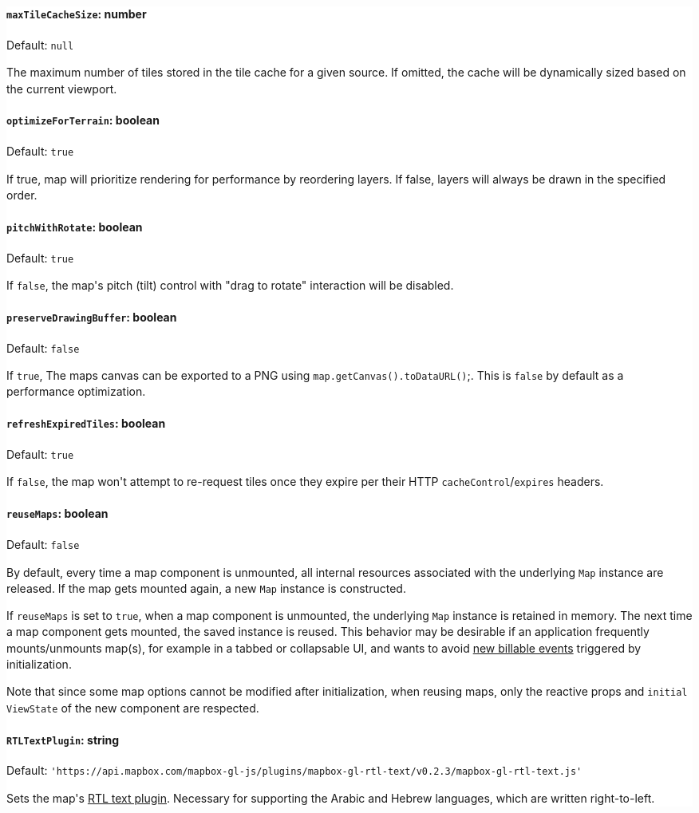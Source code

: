 #### `maxTileCacheSize`: number

Default: `null`

The maximum number of tiles stored in the tile cache for a given source. If omitted, the cache will be dynamically sized based on the current viewport.

#### `optimizeForTerrain`: boolean

Default: `true`

If true, map will prioritize rendering for performance by reordering layers.
If false, layers will always be drawn in the specified order.

#### `pitchWithRotate`: boolean

Default: `true`

If `false`, the map's pitch (tilt) control with "drag to rotate" interaction will be disabled.

#### `preserveDrawingBuffer`: boolean

Default: `false`

If `true`, The maps canvas can be exported to a PNG using `map.getCanvas().toDataURL()`;. This is `false` by default as a performance optimization.

#### `refreshExpiredTiles`: boolean

Default: `true`

If `false`, the map won't attempt to re-request tiles once they expire per their HTTP `cacheControl`/`expires` headers.

#### `reuseMaps`: boolean

Default: `false`

By default, every time a map component is unmounted, all internal resources associated with the underlying `Map` instance are released. If the map gets mounted again, a new `Map` instance is constructed.

If `reuseMaps` is set to `true`, when a map component is unmounted, the underlying `Map` instance is retained in memory. The next time a map component gets mounted, the saved instance is reused. This behavior may be desirable if an application frequently mounts/unmounts map(s), for example in a tabbed or collapsable UI, and wants to avoid [new billable events](https://github.com/mapbox/mapbox-gl-js/releases/tag/v2.0.0) triggered by initialization.

Note that since some map options cannot be modified after initialization, when reusing maps, only the reactive props and `initialViewState` of the new component are respected.

#### `RTLTextPlugin`: string

Default: `'https://api.mapbox.com/mapbox-gl-js/plugins/mapbox-gl-rtl-text/v0.2.3/mapbox-gl-rtl-text.js'`

Sets the map's [RTL text plugin](https://www.mapbox.com/mapbox-gl-js/plugins/#mapbox-gl-rtl-text). Necessary for supporting the Arabic and Hebrew languages, which are written right-to-left.
